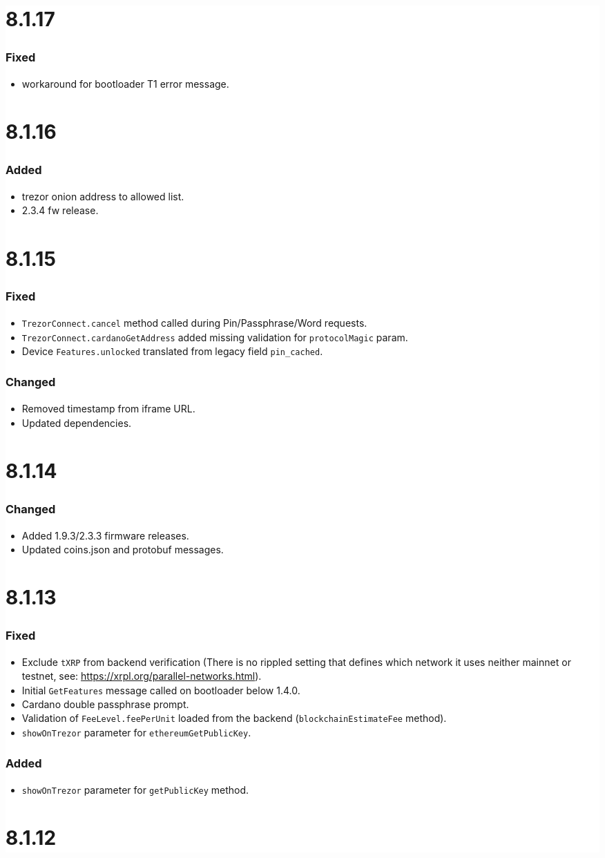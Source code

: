 # 8.1.17

### Fixed
- workaround for bootloader T1 error message.

# 8.1.16

### Added
- trezor onion address to allowed list.
- 2.3.4 fw release.

# 8.1.15

### Fixed
- `TrezorConnect.cancel` method called during Pin/Passphrase/Word requests.
- `TrezorConnect.cardanoGetAddress` added missing validation for `protocolMagic` param.
- Device `Features.unlocked` translated from legacy field `pin_cached`.

### Changed
- Removed timestamp from iframe URL.
- Updated dependencies.

# 8.1.14

### Changed
- Added 1.9.3/2.3.3 firmware releases.
- Updated coins.json and protobuf messages.

# 8.1.13

### Fixed
- Exclude `tXRP` from backend verification (There is no rippled setting that defines which network it uses neither mainnet or testnet, see: https://xrpl.org/parallel-networks.html).
- Initial `GetFeatures` message called on bootloader below 1.4.0.
- Cardano double passphrase prompt.
- Validation of `FeeLevel.feePerUnit` loaded from the backend (`blockchainEstimateFee` method).
- `showOnTrezor` parameter for `ethereumGetPublicKey`. 

### Added
- `showOnTrezor` parameter for `getPublicKey` method.

# 8.1.12

